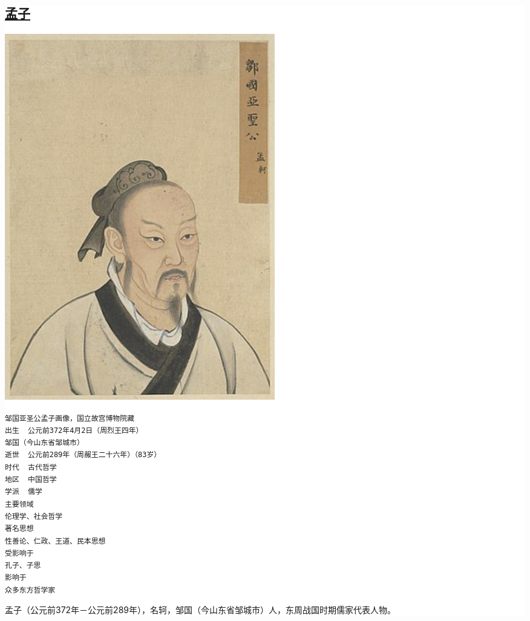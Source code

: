 ## [孟子](https://zh.wikipedia.org/wiki/%E5%AD%9F%E5%AD%90)
![](/img/20190913122029.png)
```
邹国亚圣公孟子画像，国立故宫博物院藏
出生	公元前372年4月2日（周烈王四年）
邹国（今山东省邹城市）
逝世	公元前289年（周赧王二十六年）（83岁）
时代	古代哲学
地区	中国哲学
学派	儒学
主要领域
伦理学、社会哲学
著名思想
性善论、仁政、王道、民本思想
受影响于 
孔子、子思
影响于 
众多东方哲学家
```
孟子（公元前372年－公元前289年），名轲，邹国（今山东省邹城市）人，东周战国时期儒家代表人物。
